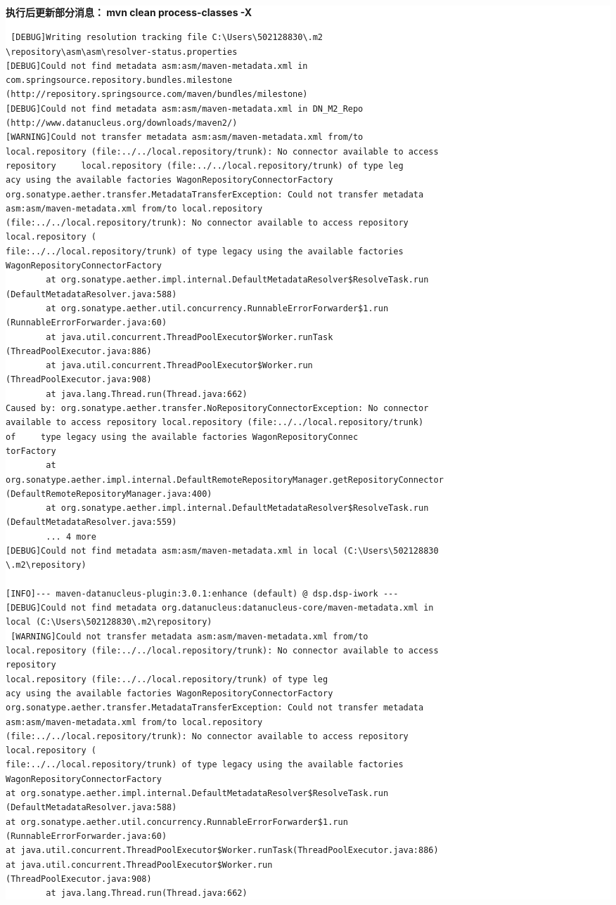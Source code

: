 **执行后更新部分消息： mvn clean process-classes -X**

```
 [DEBUG]Writing resolution tracking file C:\Users\502128830\.m2
\repository\asm\asm\resolver-status.properties
[DEBUG]Could not find metadata asm:asm/maven-metadata.xml in 
com.springsource.repository.bundles.milestone 
(http://repository.springsource.com/maven/bundles/milestone)
[DEBUG]Could not find metadata asm:asm/maven-metadata.xml in DN_M2_Repo 
(http://www.datanucleus.org/downloads/maven2/)
[WARNING]Could not transfer metadata asm:asm/maven-metadata.xml from/to 
local.repository (file:../../local.repository/trunk): No connector available to access 
repository     local.repository (file:../../local.repository/trunk) of type leg
acy using the available factories WagonRepositoryConnectorFactory
org.sonatype.aether.transfer.MetadataTransferException: Could not transfer metadata 
asm:asm/maven-metadata.xml from/to local.repository         
(file:../../local.repository/trunk): No connector available to access repository 
local.repository (
file:../../local.repository/trunk) of type legacy using the available factories 
WagonRepositoryConnectorFactory
        at org.sonatype.aether.impl.internal.DefaultMetadataResolver$ResolveTask.run
(DefaultMetadataResolver.java:588)
        at org.sonatype.aether.util.concurrency.RunnableErrorForwarder$1.run
(RunnableErrorForwarder.java:60)
        at java.util.concurrent.ThreadPoolExecutor$Worker.runTask
(ThreadPoolExecutor.java:886)
        at java.util.concurrent.ThreadPoolExecutor$Worker.run
(ThreadPoolExecutor.java:908)
        at java.lang.Thread.run(Thread.java:662)
Caused by: org.sonatype.aether.transfer.NoRepositoryConnectorException: No connector 
available to access repository local.repository (file:../../local.repository/trunk) 
of     type legacy using the available factories WagonRepositoryConnec
torFactory
        at 
org.sonatype.aether.impl.internal.DefaultRemoteRepositoryManager.getRepositoryConnector
(DefaultRemoteRepositoryManager.java:400)
        at org.sonatype.aether.impl.internal.DefaultMetadataResolver$ResolveTask.run
(DefaultMetadataResolver.java:559)
        ... 4 more
[DEBUG]Could not find metadata asm:asm/maven-metadata.xml in local (C:\Users\502128830
\.m2\repository)

[INFO]--- maven-datanucleus-plugin:3.0.1:enhance (default) @ dsp.dsp-iwork ---
[DEBUG]Could not find metadata org.datanucleus:datanucleus-core/maven-metadata.xml in 
local (C:\Users\502128830\.m2\repository)
 [WARNING]Could not transfer metadata asm:asm/maven-metadata.xml from/to 
local.repository (file:../../local.repository/trunk): No connector available to access 
repository     
local.repository (file:../../local.repository/trunk) of type leg
acy using the available factories WagonRepositoryConnectorFactory
org.sonatype.aether.transfer.MetadataTransferException: Could not transfer metadata 
asm:asm/maven-metadata.xml from/to local.repository     
(file:../../local.repository/trunk): No connector available to access repository 
local.repository (
file:../../local.repository/trunk) of type legacy using the available factories 
WagonRepositoryConnectorFactory
at org.sonatype.aether.impl.internal.DefaultMetadataResolver$ResolveTask.run
(DefaultMetadataResolver.java:588)
at org.sonatype.aether.util.concurrency.RunnableErrorForwarder$1.run
(RunnableErrorForwarder.java:60)
at java.util.concurrent.ThreadPoolExecutor$Worker.runTask(ThreadPoolExecutor.java:886)
at java.util.concurrent.ThreadPoolExecutor$Worker.run
(ThreadPoolExecutor.java:908)
        at java.lang.Thread.run(Thread.java:662)
```
